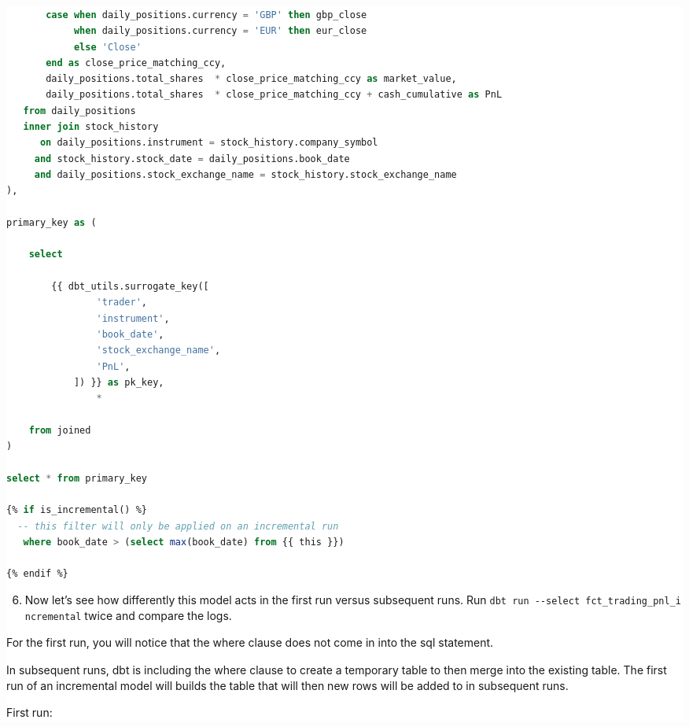 ```sql
       case when daily_positions.currency = 'GBP' then gbp_close
            when daily_positions.currency = 'EUR' then eur_close
            else 'Close'
       end as close_price_matching_ccy, 
       daily_positions.total_shares  * close_price_matching_ccy as market_value, 
       daily_positions.total_shares  * close_price_matching_ccy + cash_cumulative as PnL
   from daily_positions
   inner join stock_history 
      on daily_positions.instrument = stock_history.company_symbol 
     and stock_history.stock_date = daily_positions.book_date 
     and daily_positions.stock_exchange_name = stock_history.stock_exchange_name
),
 
primary_key as (
 
    select 
 
        {{ dbt_utils.surrogate_key([
                'trader', 
                'instrument', 
                'book_date', 
                'stock_exchange_name',
                'PnL', 
            ]) }} as pk_key,
                *
 
    from joined 
)
 
select * from primary_key
 
{% if is_incremental() %}
  -- this filter will only be applied on an incremental run
   where book_date > (select max(book_date) from {{ this }})
 
{% endif %}

```

6. Now let’s see how differently this model acts in the first run versus subsequent runs. 
Run `dbt run --select fct_trading_pnl_incremental` twice and compare the logs. 
 
For the first run, you will notice that the where clause does not come in into the sql statement.

In subsequent runs, dbt is including the where clause to create a temporary table to then merge into the existing table. 
The first run of an incremental model will builds the table that will then new rows will be added to in subsequent runs. 

First run: 